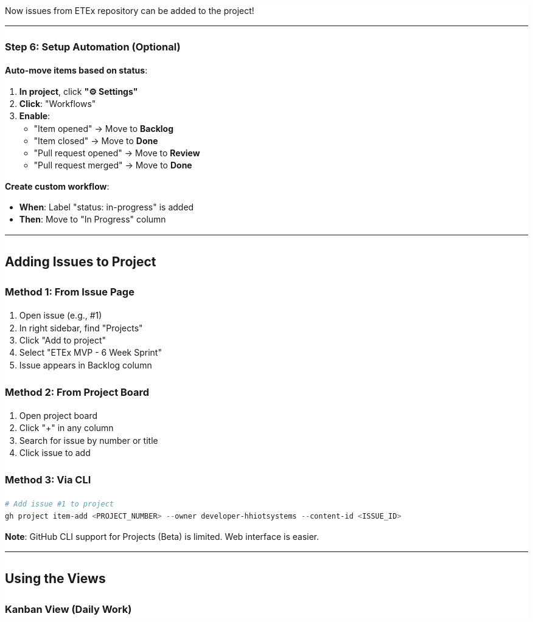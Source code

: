 Now issues from ETEx repository can be added to the project!

---

### Step 6: Setup Automation (Optional)

**Auto-move items based on status**:

1. **In project**, click **"⚙️ Settings"**
2. **Click**: "Workflows"
3. **Enable**:
   - "Item opened" → Move to **Backlog**
   - "Item closed" → Move to **Done**
   - "Pull request opened" → Move to **Review**
   - "Pull request merged" → Move to **Done**

**Create custom workflow**:
- **When**: Label "status: in-progress" is added
- **Then**: Move to "In Progress" column

---

## Adding Issues to Project

### Method 1: From Issue Page

1. Open issue (e.g., #1)
2. In right sidebar, find "Projects"
3. Click "Add to project"
4. Select "ETEx MVP - 6 Week Sprint"
5. Issue appears in Backlog column

### Method 2: From Project Board

1. Open project board
2. Click "+" in any column
3. Search for issue by number or title
4. Click issue to add

### Method 3: Via CLI

```powershell
# Add issue #1 to project
gh project item-add <PROJECT_NUMBER> --owner developer-hhiotsystems --content-id <ISSUE_ID>
```

**Note**: GitHub CLI support for Projects (Beta) is limited. Web interface is easier.

---

## Using the Views

### Kanban View (Daily Work)
